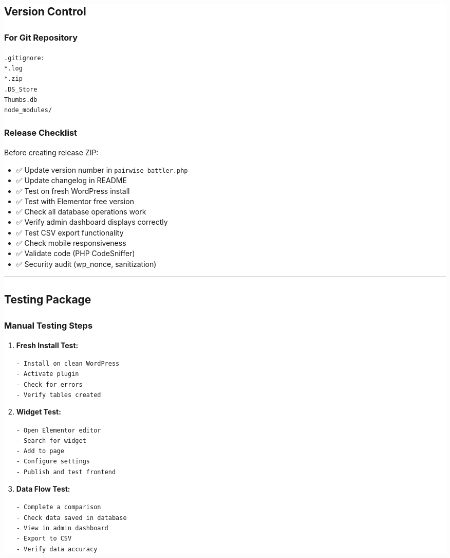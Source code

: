 ## Version Control

### For Git Repository

```
.gitignore:
*.log
*.zip
.DS_Store
Thumbs.db
node_modules/
```

### Release Checklist

Before creating release ZIP:
- ✅ Update version number in `pairwise-battler.php`
- ✅ Update changelog in README
- ✅ Test on fresh WordPress install
- ✅ Test with Elementor free version
- ✅ Check all database operations work
- ✅ Verify admin dashboard displays correctly
- ✅ Test CSV export functionality
- ✅ Check mobile responsiveness
- ✅ Validate code (PHP CodeSniffer)
- ✅ Security audit (wp_nonce, sanitization)

---

## Testing Package

### Manual Testing Steps

1. **Fresh Install Test:**
   ```
   - Install on clean WordPress
   - Activate plugin
   - Check for errors
   - Verify tables created
   ```

2. **Widget Test:**
   ```
   - Open Elementor editor
   - Search for widget
   - Add to page
   - Configure settings
   - Publish and test frontend
   ```

3. **Data Flow Test:**
   ```
   - Complete a comparison
   - Check data saved in database
   - View in admin dashboard
   - Export to CSV
   - Verify data accuracy
   ```
